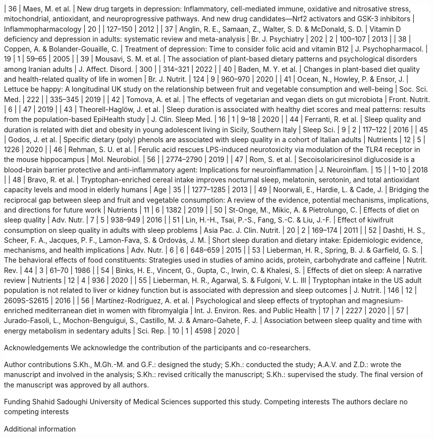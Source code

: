 | 36 | Maes, M. et al. | New drug targets in depression: Inflammatory, cell-mediated immune, oxidative and nitrosative stress, mitochondrial, antioxidant, and neuroprogressive pathways. And new drug candidates—Nrf2 activators and GSK-3 inhibitors | Inflammopharmacology | 20 | | 127–150 | 2012 |
| 37 | Anglin, R. E., Samaan, Z., Walter, S. D. & McDonald, S. D. | Vitamin D deficiency and depression in adults: systematic review and meta-analysis | Br. J. Psychiatry | 202 | 2 | 100–107 | 2013 |
| 38 | Coppen, A. & Bolander-Gouaille, C. | Treatment of depression: Time to consider folic acid and vitamin B12 | J. Psychopharmacol. | 19 | 1 | 59–65 | 2005 |
| 39 | Mousavi, S. M. et al. | The association of plant-based dietary patterns and psychological disorders among Iranian adults | J. Affect. Disord. | 300 | | 314–321 | 2022 |
| 40 | Baden, M. Y. et al. | Changes in plant-based diet quality and health-related quality of life in women | Br. J. Nutrit. | 124 | 9 | 960–970 | 2020 |
| 41 | Ocean, N., Howley, P. & Ensor, J. | Lettuce be happy: A longitudinal UK study on the relationship between fruit and vegetable consumption and well-being | Soc. Sci. Med. | 222 | | 335–345 | 2019 |
| 42 | Tomova, A. et al. | The effects of vegetarian and vegan diets on gut microbiota | Front. Nutrit. | 6 | | 47 | 2019 |
| 43 | Theorell-Haglöw, J. et al. | Sleep duration is associated with healthy diet scores and meal patterns: results from the population-based EpiHealth study | J. Clin. Sleep Med. | 16 | 1 | 9–18 | 2020 |
| 44 | Ferranti, R. et al. | Sleep quality and duration is related with diet and obesity in young adolescent living in Sicily, Southern Italy | Sleep Sci. | 9 | 2 | 117–122 | 2016 |
| 45 | Godos, J. et al. | Specific dietary (poly) phenols are associated with sleep quality in a cohort of Italian adults | Nutrients | 12 | 5 | 1226 | 2020 |
| 46 | Rehman, S. U. et al. | Ferulic acid rescues LPS-induced neurotoxicity via modulation of the TLR4 receptor in the mouse hippocampus | Mol. Neurobiol. | 56 | | 2774–2790 | 2019 |
| 47 | Rom, S. et al. | Secoisolariciresinol diglucoside is a blood-brain barrier protective and anti-inflammatory agent: Implications for neuroinflammation | J. Neuroinflam. | 15 | | 1–10 | 2018 |
| 48 | Bravo, R. et al. | Tryptophan-enriched cereal intake improves nocturnal sleep, melatonin, serotonin, and total antioxidant capacity levels and mood in elderly humans | Age | 35 | | 1277–1285 | 2013 |
| 49 | Noorwali, E., Hardie, L. & Cade, J. | Bridging the reciprocal gap between sleep and fruit and vegetable consumption: A review of the evidence, potential mechanisms, implications, and directions for future work | Nutrients | 11 | 6 | 1382 | 2019 |
| 50 | St-Onge, M., Mikic, A. & Pietrolungo, C. | Effects of diet on sleep quality | Adv. Nutr. | 7 | 5 | 938–949 | 2016 |
| 51 | Lin, H.-H., Tsai, P.-S., Fang, S.-C. & Liu, J.-F. | Effect of kiwifruit consumption on sleep quality in adults with sleep problems | Asia Pac. J. Clin. Nutrit. | 20 | 2 | 169–174 | 2011 |
| 52 | Dashti, H. S., Scheer, F. A., Jacques, P. F., Lamon-Fava, S. & Ordovás, J. M. | Short sleep duration and dietary intake: Epidemiologic evidence, mechanisms, and health implications | Adv. Nutr. | 6 | 6 | 648–659 | 2015 |
| 53 | Lieberman, H. R., Spring, B. J. & Garfield, G. S. | The behavioral effects of food constituents: Strategies used in studies of amino acids, protein, carbohydrate and caffeine | Nutrit. Rev. | 44 | 3 | 61–70 | 1986 |
| 54 | Binks, H. E., Vincent, G., Gupta, C., Irwin, C. & Khalesi, S. | Effects of diet on sleep: A narrative review | Nutrients | 12 | 4 | 936 | 2020 |
| 55 | Lieberman, H. R., Agarwal, S. & Fulgoni, V. L. III | Tryptophan intake in the US adult population is not related to liver or kidney function but is associated with depression and sleep outcomes | J. Nutrit. | 146 | 12 | 2609S-S2615 | 2016 |
| 56 | Martínez-Rodríguez, A. et al. | Psychological and sleep effects of tryptophan and magnesium-enriched mediterranean diet in women with fibromyalgia | Int. J. Environ. Res. and Public Health | 17 | 7 | 2227 | 2020 |
| 57 | Jurado-Fasoli, L., Mochon-Benguigui, S., Castillo, M. J. & Amaro-Gahete, F. J. | Association between sleep quality and time with energy metabolism in sedentary adults | Sci. Rep. | 10 | 1 | 4598 | 2020 |

Acknowledgements
We acknowledge the contribution of the participants and co-researchers.

Author contributions
S.Kh., M.Gh.-M. and G.F.: designed the study; S.Kh.: conducted the study; A.A.V. and Z.D.: wrote the manuscript and involved in the analysis; S.Kh.: revised critically the manuscript; S.Kh.: supervised the study. The final version of the manuscript was approved by all authors.

Funding
Shahid Sadoughi University of Medical Sciences supported this study. Competing interests
The authors declare no competing interests

Additional information